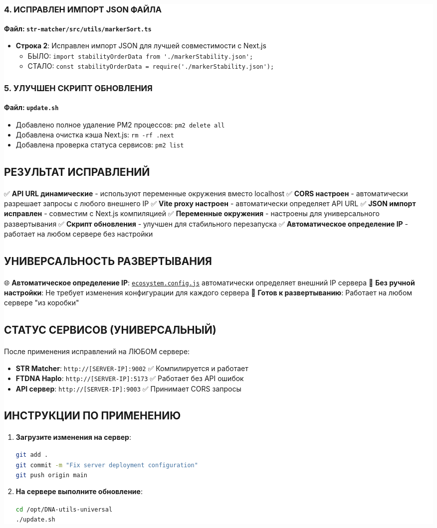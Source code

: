 ### 4. ИСПРАВЛЕН ИМПОРТ JSON ФАЙЛА

**Файл: `str-matcher/src/utils/markerSort.ts`**
- **Строка 2**: Исправлен импорт JSON для лучшей совместимости с Next.js
  - БЫЛО: `import stabilityOrderData from './markerStability.json';`
  - СТАЛО: `const stabilityOrderData = require('./markerStability.json');`

### 5. УЛУЧШЕН СКРИПТ ОБНОВЛЕНИЯ

**Файл: `update.sh`**
- Добавлено полное удаление PM2 процессов: `pm2 delete all`
- Добавлена очистка кэша Next.js: `rm -rf .next`
- Добавлена проверка статуса сервисов: `pm2 list`

## РЕЗУЛЬТАТ ИСПРАВЛЕНИЙ

✅ **API URL динамические** - используют переменные окружения вместо localhost
✅ **CORS настроен** - автоматически разрешает запросы с любого внешнего IP
✅ **Vite proxy настроен** - автоматически определяет API URL
✅ **JSON импорт исправлен** - совместим с Next.js компиляцией
✅ **Переменные окружения** - настроены для универсального развертывания
✅ **Скрипт обновления** - улучшен для стабильного перезапуска
✅ **Автоматическое определение IP** - работает на любом сервере без настройки

## УНИВЕРСАЛЬНОСТЬ РАЗВЕРТЫВАНИЯ

🌐 **Автоматическое определение IP**: [`ecosystem.config.js`](ecosystem.config.js:8) автоматически определяет внешний IP сервера
🔧 **Без ручной настройки**: Не требует изменения конфигурации для каждого сервера
🚀 **Готов к развертыванию**: Работает на любом сервере "из коробки"

## СТАТУС СЕРВИСОВ (УНИВЕРСАЛЬНЫЙ)

После применения исправлений на ЛЮБОМ сервере:
- **STR Matcher**: `http://[SERVER-IP]:9002` ✅ Компилируется и работает
- **FTDNA Haplo**: `http://[SERVER-IP]:5173` ✅ Работает без API ошибок
- **API сервер**: `http://[SERVER-IP]:9003` ✅ Принимает CORS запросы

## ИНСТРУКЦИИ ПО ПРИМЕНЕНИЮ

1. **Загрузите изменения на сервер**:
   ```bash
   git add .
   git commit -m "Fix server deployment configuration"
   git push origin main
   ```

2. **На сервере выполните обновление**:
   ```bash
   cd /opt/DNA-utils-universal
   ./update.sh
   ```

